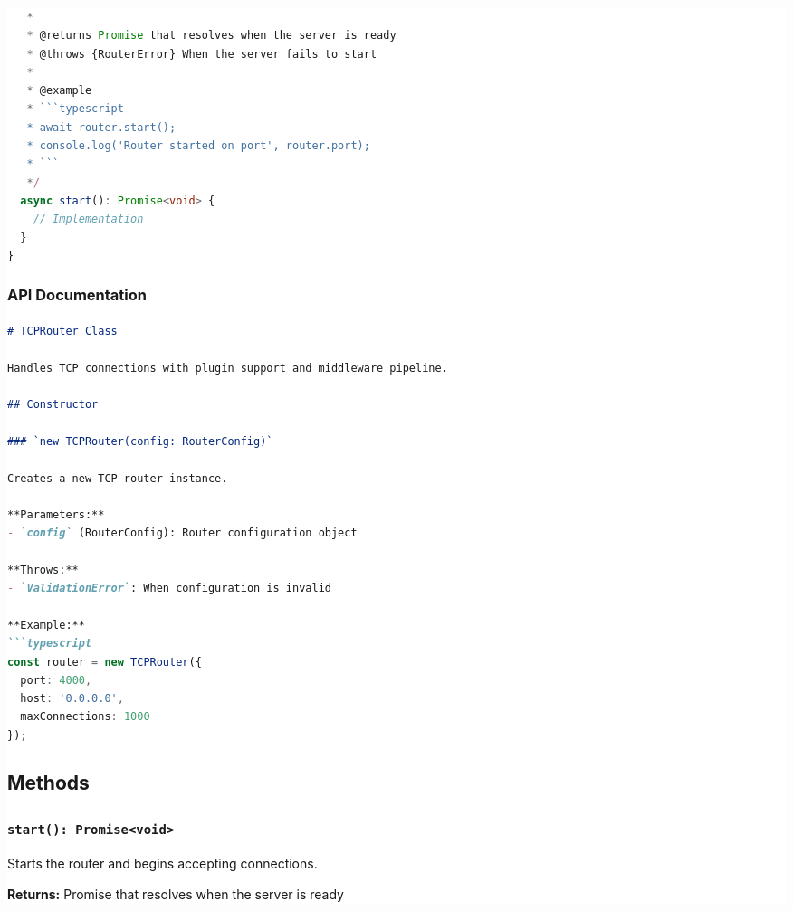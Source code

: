 ```typescript
   * 
   * @returns Promise that resolves when the server is ready
   * @throws {RouterError} When the server fails to start
   * 
   * @example
   * ```typescript
   * await router.start();
   * console.log('Router started on port', router.port);
   * ```
   */
  async start(): Promise<void> {
    // Implementation
  }
}
```

### API Documentation

```markdown
# TCPRouter Class

Handles TCP connections with plugin support and middleware pipeline.

## Constructor

### `new TCPRouter(config: RouterConfig)`

Creates a new TCP router instance.

**Parameters:**
- `config` (RouterConfig): Router configuration object

**Throws:**
- `ValidationError`: When configuration is invalid

**Example:**
```typescript
const router = new TCPRouter({
  port: 4000,
  host: '0.0.0.0',
  maxConnections: 1000
});
```

## Methods

### `start(): Promise<void>`

Starts the router and begins accepting connections.

**Returns:** Promise that resolves when the server is ready
